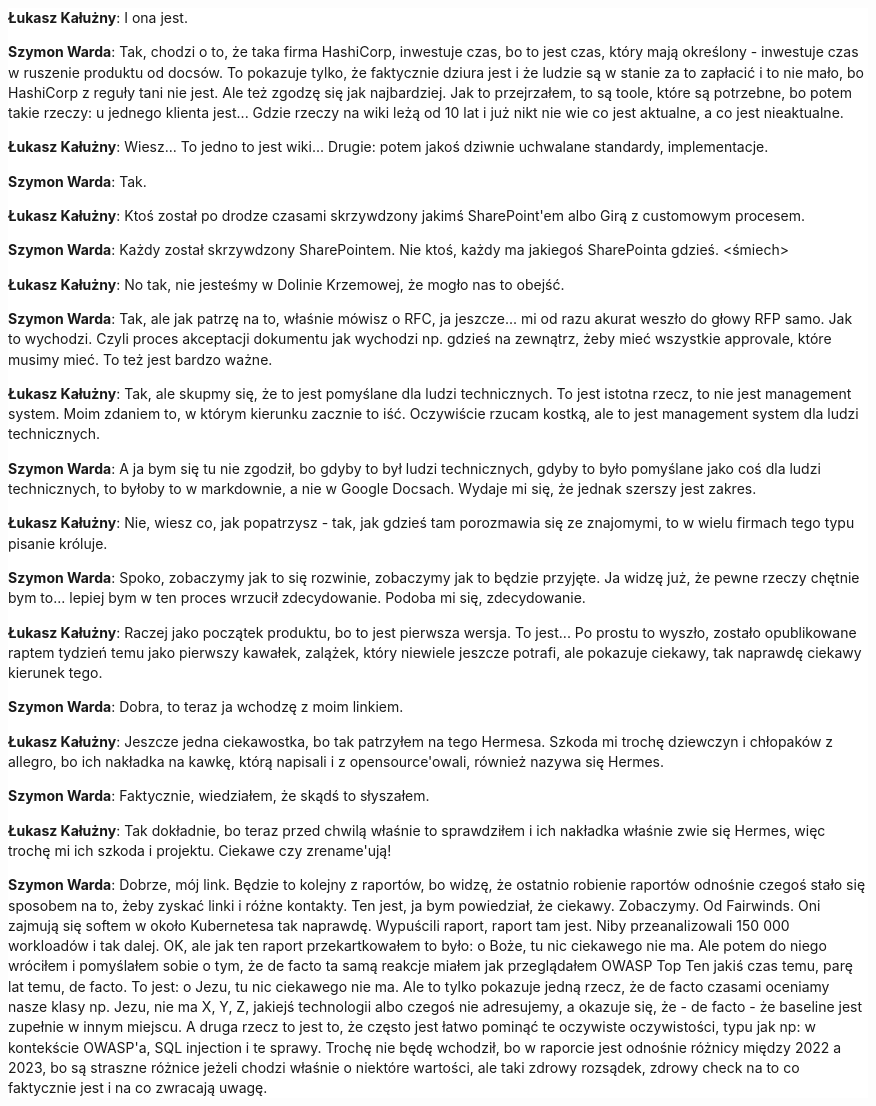 **Łukasz Kałużny**: I ona jest.

**Szymon Warda**: Tak, chodzi o to, że taka firma HashiCorp, inwestuje czas, bo to jest czas, który mają określony - inwestuje czas w ruszenie produktu od docsów. To pokazuje tylko, że faktycznie dziura jest i że ludzie są w stanie za to zapłacić i to nie mało, bo HashiCorp z reguły tani nie jest. Ale też zgodzę się jak najbardziej. Jak to przejrzałem, to są toole, które są potrzebne, bo potem takie rzeczy: u jednego klienta jest... Gdzie rzeczy na wiki leżą od 10 lat i już nikt nie wie co jest aktualne, a co jest nieaktualne.

**Łukasz Kałużny**: Wiesz... To jedno to jest wiki... Drugie: potem jakoś dziwnie uchwalane standardy, implementacje.

**Szymon Warda**: Tak.

**Łukasz Kałużny**: Ktoś został po drodze czasami skrzywdzony jakimś SharePoint'em albo Girą z customowym procesem.

**Szymon Warda**: Każdy został skrzywdzony SharePointem. Nie ktoś, każdy ma jakiegoś SharePointa gdzieś. <śmiech>

**Łukasz Kałużny**: No tak, nie jesteśmy w Dolinie Krzemowej, że mogło nas to obejść.

**Szymon Warda**: Tak, ale jak patrzę na to, właśnie mówisz o RFC, ja jeszcze... mi od razu akurat weszło do głowy RFP samo. Jak to wychodzi. Czyli proces akceptacji dokumentu jak wychodzi np. gdzieś na zewnątrz, żeby mieć wszystkie approvale, które musimy mieć. To też jest bardzo ważne.

**Łukasz Kałużny**: Tak, ale skupmy się, że to jest pomyślane dla ludzi technicznych. To jest istotna rzecz, to nie jest management system. Moim zdaniem to, w którym kierunku zacznie to iść. Oczywiście rzucam kostką, ale to jest management system dla ludzi technicznych.

**Szymon Warda**: A ja bym się tu nie zgodził, bo gdyby to był ludzi technicznych, gdyby to było pomyślane jako coś dla ludzi technicznych, to byłoby to w markdownie, a nie w Google Docsach. Wydaje mi się, że jednak szerszy jest zakres.

**Łukasz Kałużny**: Nie, wiesz co, jak popatrzysz - tak, jak gdzieś tam porozmawia się ze znajomymi, to w wielu firmach tego typu pisanie króluje.

**Szymon Warda**: Spoko, zobaczymy jak to się rozwinie, zobaczymy jak to będzie przyjęte. Ja widzę już, że pewne rzeczy chętnie bym to... lepiej bym w ten proces wrzucił zdecydowanie. Podoba mi się, zdecydowanie.

**Łukasz Kałużny**: Raczej jako początek produktu, bo to jest pierwsza wersja. To jest... Po prostu to wyszło, zostało opublikowane raptem tydzień temu jako pierwszy kawałek, zalążek, który niewiele jeszcze potrafi, ale pokazuje ciekawy, tak naprawdę ciekawy kierunek tego.

**Szymon Warda**: Dobra, to teraz ja wchodzę z moim linkiem.

**Łukasz Kałużny**: Jeszcze jedna ciekawostka, bo tak patrzyłem na tego Hermesa. Szkoda mi trochę dziewczyn i chłopaków z allegro, bo ich nakładka na kawkę, którą napisali i z opensource'owali, również nazywa się Hermes.

**Szymon Warda**: Faktycznie, wiedziałem, że skądś to słyszałem.

**Łukasz Kałużny**: Tak dokładnie, bo teraz przed chwilą właśnie to sprawdziłem i ich nakładka właśnie zwie się Hermes, więc trochę mi ich szkoda i projektu. Ciekawe czy zrename'ują!

**Szymon Warda**: Dobrze, mój link. Będzie to kolejny z raportów, bo widzę, że ostatnio robienie raportów odnośnie czegoś stało się sposobem na to, żeby zyskać linki i różne kontakty. Ten jest, ja bym powiedział, że ciekawy. Zobaczymy. Od Fairwinds. Oni zajmują się softem w około Kubernetesa tak naprawdę. Wypuścili raport, raport tam jest. Niby przeanalizowali 150 000 workloadów i tak dalej. OK, ale jak ten raport przekartkowałem to było: o Boże, tu nic ciekawego nie ma. Ale potem do niego wróciłem i pomyślałem sobie o tym, że de facto ta samą reakcje miałem jak przeglądałem OWASP Top Ten jakiś czas temu, parę lat temu, de facto. To jest: o Jezu, tu nic ciekawego nie ma. Ale to tylko pokazuje jedną rzecz, że de facto czasami oceniamy nasze klasy np. Jezu, nie ma X, Y, Z, jakiejś technologii albo czegoś nie adresujemy, a okazuje się, że - de facto - że baseline jest zupełnie w innym miejscu. A druga rzecz to jest to, że często jest łatwo pominąć te oczywiste oczywistości, typu jak np: w kontekście OWASP'a,  SQL injection i te sprawy. Trochę nie będę wchodził, bo w raporcie jest odnośnie różnicy między 2022 a 2023, bo są straszne różnice jeżeli chodzi właśnie o niektóre wartości, ale taki zdrowy rozsądek, zdrowy check na to co faktycznie jest i na co zwracają uwagę.
